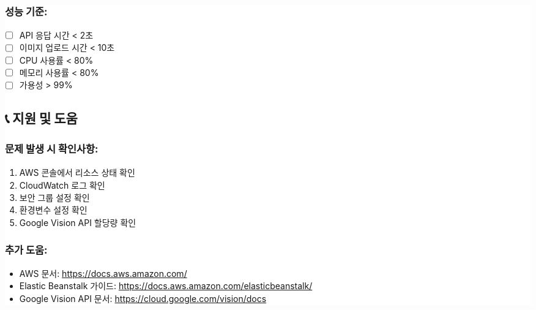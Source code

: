 ### 성능 기준:
- [ ] API 응답 시간 < 2초
- [ ] 이미지 업로드 시간 < 10초
- [ ] CPU 사용률 < 80%
- [ ] 메모리 사용률 < 80%
- [ ] 가용성 > 99%

## 📞 지원 및 도움

### 문제 발생 시 확인사항:
1. AWS 콘솔에서 리소스 상태 확인
2. CloudWatch 로그 확인
3. 보안 그룹 설정 확인
4. 환경변수 설정 확인
5. Google Vision API 할당량 확인

### 추가 도움:
- AWS 문서: https://docs.aws.amazon.com/
- Elastic Beanstalk 가이드: https://docs.aws.amazon.com/elasticbeanstalk/
- Google Vision API 문서: https://cloud.google.com/vision/docs
